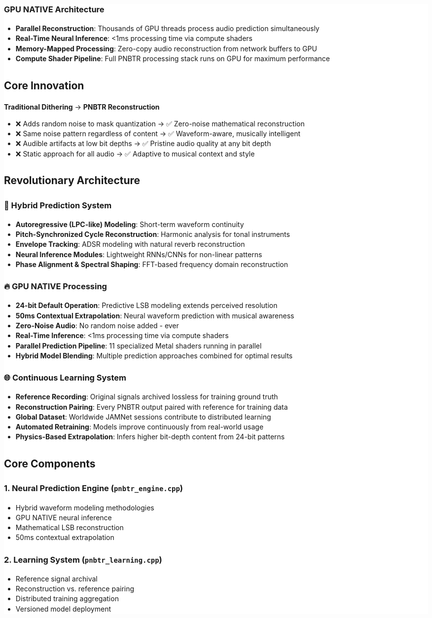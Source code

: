### **GPU NATIVE Architecture**
- **Parallel Reconstruction**: Thousands of GPU threads process audio prediction simultaneously
- **Real-Time Neural Inference**: <1ms processing time via compute shaders
- **Memory-Mapped Processing**: Zero-copy audio reconstruction from network buffers to GPU
- **Compute Shader Pipeline**: Full PNBTR processing stack runs on GPU for maximum performance

## Core Innovation

**Traditional Dithering** → **PNBTR Reconstruction**
- ❌ Adds random noise to mask quantization → ✅ Zero-noise mathematical reconstruction  
- ❌ Same noise pattern regardless of content → ✅ Waveform-aware, musically intelligent
- ❌ Audible artifacts at low bit depths → ✅ Pristine audio quality at any bit depth
- ❌ Static approach for all audio → ✅ Adaptive to musical context and style

## Revolutionary Architecture

### 🧠 Hybrid Prediction System
- **Autoregressive (LPC-like) Modeling**: Short-term waveform continuity
- **Pitch-Synchronized Cycle Reconstruction**: Harmonic analysis for tonal instruments
- **Envelope Tracking**: ADSR modeling with natural reverb reconstruction
- **Neural Inference Modules**: Lightweight RNNs/CNNs for non-linear patterns
- **Phase Alignment & Spectral Shaping**: FFT-based frequency domain reconstruction

### 🔥 GPU NATIVE Processing
- **24-bit Default Operation**: Predictive LSB modeling extends perceived resolution
- **50ms Contextual Extrapolation**: Neural waveform prediction with musical awareness
- **Zero-Noise Audio**: No random noise added - ever
- **Real-Time Inference**: <1ms processing time via compute shaders
- **Parallel Prediction Pipeline**: 11 specialized Metal shaders running in parallel
- **Hybrid Model Blending**: Multiple prediction approaches combined for optimal results

### 🌐 Continuous Learning System
- **Reference Recording**: Original signals archived lossless for training ground truth
- **Reconstruction Pairing**: Every PNBTR output paired with reference for training data
- **Global Dataset**: Worldwide JAMNet sessions contribute to distributed learning
- **Automated Retraining**: Models improve continuously from real-world usage
- **Physics-Based Extrapolation**: Infers higher bit-depth content from 24-bit patterns

## Core Components

### 1. Neural Prediction Engine (`pnbtr_engine.cpp`)
- Hybrid waveform modeling methodologies
- GPU NATIVE neural inference
- Mathematical LSB reconstruction
- 50ms contextual extrapolation

### 2. Learning System (`pnbtr_learning.cpp`)
- Reference signal archival
- Reconstruction vs. reference pairing
- Distributed training aggregation
- Versioned model deployment
